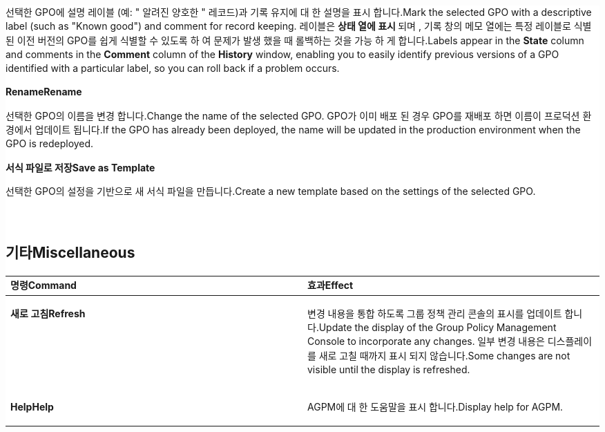 <td align="left"><p><span data-ttu-id="fb2e5-151">선택한 GPO에 설명 레이블 (예: &quot; 알려진 양호한 &quot; 레코드)과 기록 유지에 대 한 설명을 표시 합니다.</span><span class="sxs-lookup"><span data-stu-id="fb2e5-151">Mark the selected GPO with a descriptive label (such as &quot;Known good&quot;) and comment for record keeping.</span></span> <span data-ttu-id="fb2e5-152">레이블은 <strong> 상태 열에 표시 </strong> 되며 <strong> </strong> , 기록 창의 메모 열에는 <strong> </strong> 특정 레이블로 식별 된 이전 버전의 GPO를 쉽게 식별할 수 있도록 하 여 문제가 발생 했을 때 롤백하는 것을 가능 하 게 합니다.</span><span class="sxs-lookup"><span data-stu-id="fb2e5-152">Labels appear in the <strong>State</strong> column and comments in the <strong>Comment</strong> column of the <strong>History</strong> window, enabling you to easily identify previous versions of a GPO identified with a particular label, so you can roll back if a problem occurs.</span></span></p></td>
</tr>
<tr class="odd">
<td align="left"><p><strong><span data-ttu-id="fb2e5-153">Rename</span><span class="sxs-lookup"><span data-stu-id="fb2e5-153">Rename</span></span></strong></p></td>
<td align="left"><p><span data-ttu-id="fb2e5-154">선택한 GPO의 이름을 변경 합니다.</span><span class="sxs-lookup"><span data-stu-id="fb2e5-154">Change the name of the selected GPO.</span></span> <span data-ttu-id="fb2e5-155">GPO가 이미 배포 된 경우 GPO를 재배포 하면 이름이 프로덕션 환경에서 업데이트 됩니다.</span><span class="sxs-lookup"><span data-stu-id="fb2e5-155">If the GPO has already been deployed, the name will be updated in the production environment when the GPO is redeployed.</span></span></p></td>
</tr>
<tr class="even">
<td align="left"><p><strong><span data-ttu-id="fb2e5-156">서식 파일로 저장</span><span class="sxs-lookup"><span data-stu-id="fb2e5-156">Save as Template</span></span></strong></p></td>
<td align="left"><p><span data-ttu-id="fb2e5-157">선택한 GPO의 설정을 기반으로 새 서식 파일을 만듭니다.</span><span class="sxs-lookup"><span data-stu-id="fb2e5-157">Create a new template based on the settings of the selected GPO.</span></span></p></td>
</tr>
</tbody>
</table>

 

## <span data-ttu-id="fb2e5-158">기타</span><span class="sxs-lookup"><span data-stu-id="fb2e5-158">Miscellaneous</span></span>


<table>
<colgroup>
<col width="50%" />
<col width="50%" />
</colgroup>
<thead>
<tr class="header">
<th align="left"><span data-ttu-id="fb2e5-159">명령</span><span class="sxs-lookup"><span data-stu-id="fb2e5-159">Command</span></span></th>
<th align="left"><span data-ttu-id="fb2e5-160">효과</span><span class="sxs-lookup"><span data-stu-id="fb2e5-160">Effect</span></span></th>
</tr>
</thead>
<tbody>
<tr class="odd">
<td align="left"><p><strong><span data-ttu-id="fb2e5-161">새로 고침</span><span class="sxs-lookup"><span data-stu-id="fb2e5-161">Refresh</span></span></strong></p></td>
<td align="left"><p><span data-ttu-id="fb2e5-162">변경 내용을 통합 하도록 그룹 정책 관리 콘솔의 표시를 업데이트 합니다.</span><span class="sxs-lookup"><span data-stu-id="fb2e5-162">Update the display of the Group Policy Management Console to incorporate any changes.</span></span> <span data-ttu-id="fb2e5-163">일부 변경 내용은 디스플레이를 새로 고칠 때까지 표시 되지 않습니다.</span><span class="sxs-lookup"><span data-stu-id="fb2e5-163">Some changes are not visible until the display is refreshed.</span></span></p></td>
</tr>
<tr class="even">
<td align="left"><p><strong><span data-ttu-id="fb2e5-164">Help</span><span class="sxs-lookup"><span data-stu-id="fb2e5-164">Help</span></span></strong></p></td>
<td align="left"><p><span data-ttu-id="fb2e5-165">AGPM에 대 한 도움말을 표시 합니다.</span><span class="sxs-lookup"><span data-stu-id="fb2e5-165">Display help for AGPM.</span></span></p></td>
</tr>